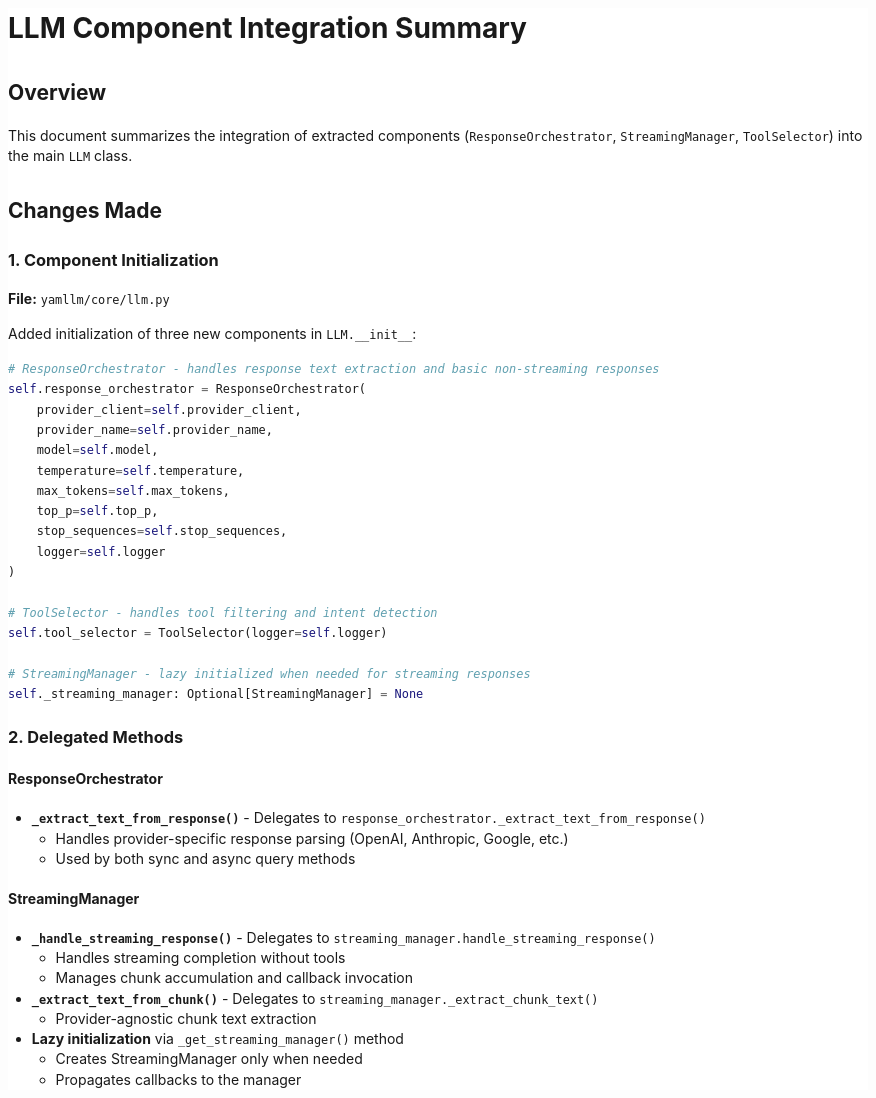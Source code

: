 # LLM Component Integration Summary

## Overview
This document summarizes the integration of extracted components (`ResponseOrchestrator`, `StreamingManager`, `ToolSelector`) into the main `LLM` class.

## Changes Made

### 1. Component Initialization
**File:** `yamllm/core/llm.py`

Added initialization of three new components in `LLM.__init__`:

```python
# ResponseOrchestrator - handles response text extraction and basic non-streaming responses
self.response_orchestrator = ResponseOrchestrator(
    provider_client=self.provider_client,
    provider_name=self.provider_name,
    model=self.model,
    temperature=self.temperature,
    max_tokens=self.max_tokens,
    top_p=self.top_p,
    stop_sequences=self.stop_sequences,
    logger=self.logger
)

# ToolSelector - handles tool filtering and intent detection
self.tool_selector = ToolSelector(logger=self.logger)

# StreamingManager - lazy initialized when needed for streaming responses
self._streaming_manager: Optional[StreamingManager] = None
```

### 2. Delegated Methods

#### ResponseOrchestrator
- **`_extract_text_from_response()`** - Delegates to `response_orchestrator._extract_text_from_response()`
  - Handles provider-specific response parsing (OpenAI, Anthropic, Google, etc.)
  - Used by both sync and async query methods

#### StreamingManager
- **`_handle_streaming_response()`** - Delegates to `streaming_manager.handle_streaming_response()`
  - Handles streaming completion without tools
  - Manages chunk accumulation and callback invocation
- **`_extract_text_from_chunk()`** - Delegates to `streaming_manager._extract_chunk_text()`
  - Provider-agnostic chunk text extraction
- **Lazy initialization** via `_get_streaming_manager()` method
  - Creates StreamingManager only when needed
  - Propagates callbacks to the manager
